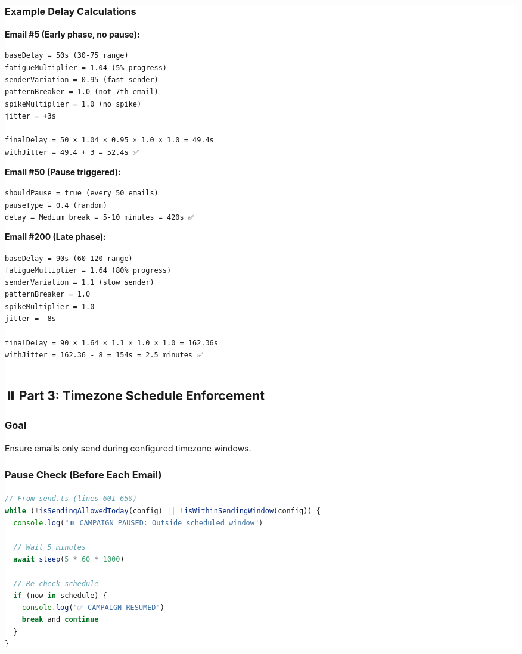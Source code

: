 ### Example Delay Calculations

**Email #5 (Early phase, no pause):**
```
baseDelay = 50s (30-75 range)
fatigueMultiplier = 1.04 (5% progress)
senderVariation = 0.95 (fast sender)
patternBreaker = 1.0 (not 7th email)
spikeMultiplier = 1.0 (no spike)
jitter = +3s

finalDelay = 50 × 1.04 × 0.95 × 1.0 × 1.0 = 49.4s
withJitter = 49.4 + 3 = 52.4s ✅
```

**Email #50 (Pause triggered):**
```
shouldPause = true (every 50 emails)
pauseType = 0.4 (random)
delay = Medium break = 5-10 minutes = 420s ✅
```

**Email #200 (Late phase):**
```
baseDelay = 90s (60-120 range)
fatigueMultiplier = 1.64 (80% progress)
senderVariation = 1.1 (slow sender)
patternBreaker = 1.0
spikeMultiplier = 1.0
jitter = -8s

finalDelay = 90 × 1.64 × 1.1 × 1.0 × 1.0 = 162.36s
withJitter = 162.36 - 8 = 154s = 2.5 minutes ✅
```

---

## ⏸️ Part 3: Timezone Schedule Enforcement

### Goal
Ensure emails only send during configured timezone windows.

### Pause Check (Before Each Email)
```typescript
// From send.ts (lines 601-650)
while (!isSendingAllowedToday(config) || !isWithinSendingWindow(config)) {
  console.log("⏸️ CAMPAIGN PAUSED: Outside scheduled window")
  
  // Wait 5 minutes
  await sleep(5 * 60 * 1000)
  
  // Re-check schedule
  if (now in schedule) {
    console.log("✅ CAMPAIGN RESUMED")
    break and continue
  }
}
```
